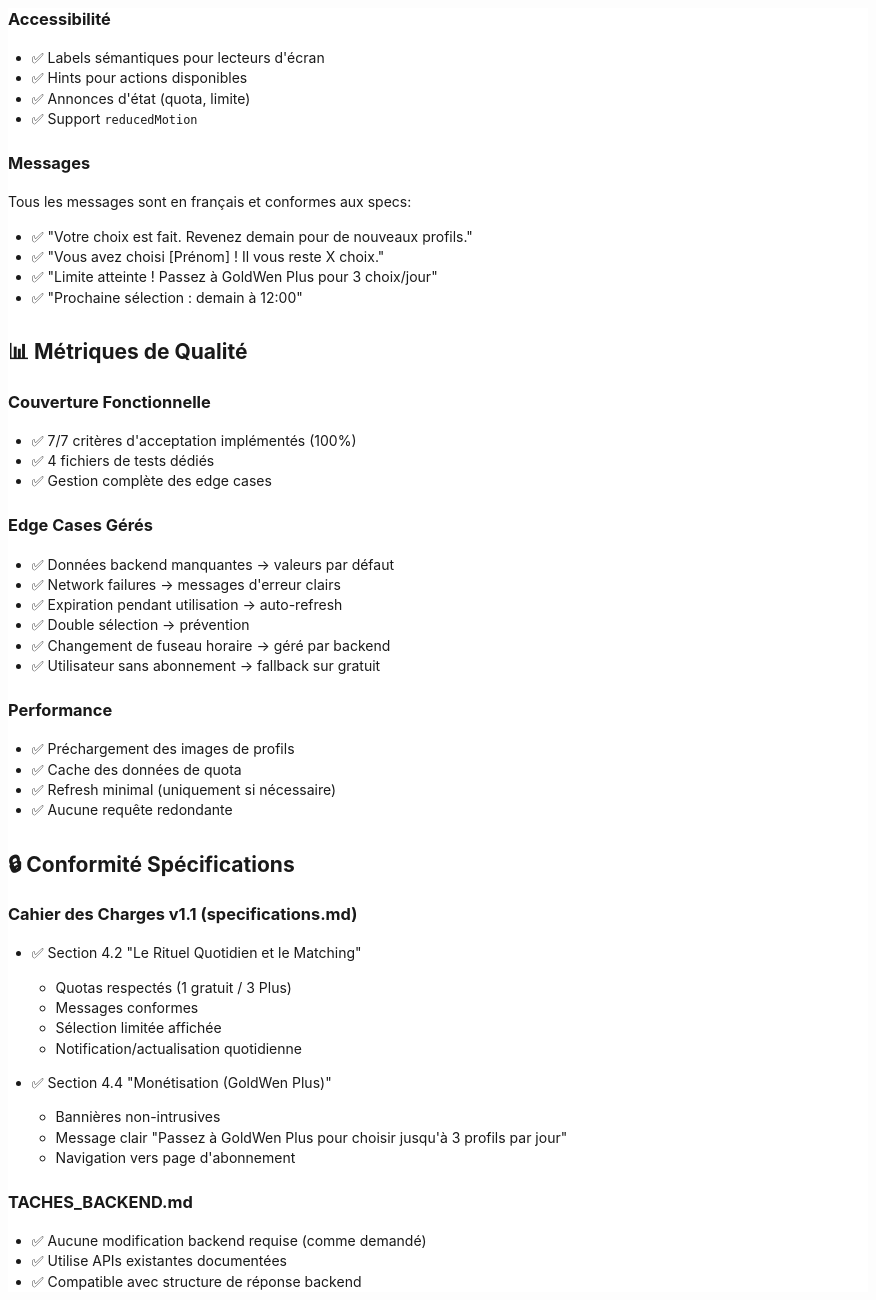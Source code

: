 ### Accessibilité
- ✅ Labels sémantiques pour lecteurs d'écran
- ✅ Hints pour actions disponibles
- ✅ Annonces d'état (quota, limite)
- ✅ Support `reducedMotion`

### Messages
Tous les messages sont en français et conformes aux specs:
- ✅ "Votre choix est fait. Revenez demain pour de nouveaux profils."
- ✅ "Vous avez choisi [Prénom] ! Il vous reste X choix."
- ✅ "Limite atteinte ! Passez à GoldWen Plus pour 3 choix/jour"
- ✅ "Prochaine sélection : demain à 12:00"

## 📊 Métriques de Qualité

### Couverture Fonctionnelle
- ✅ 7/7 critères d'acceptation implémentés (100%)
- ✅ 4 fichiers de tests dédiés
- ✅ Gestion complète des edge cases

### Edge Cases Gérés
- ✅ Données backend manquantes → valeurs par défaut
- ✅ Network failures → messages d'erreur clairs
- ✅ Expiration pendant utilisation → auto-refresh
- ✅ Double sélection → prévention
- ✅ Changement de fuseau horaire → géré par backend
- ✅ Utilisateur sans abonnement → fallback sur gratuit

### Performance
- ✅ Préchargement des images de profils
- ✅ Cache des données de quota
- ✅ Refresh minimal (uniquement si nécessaire)
- ✅ Aucune requête redondante

## 🔒 Conformité Spécifications

### Cahier des Charges v1.1 (specifications.md)
- ✅ Section 4.2 "Le Rituel Quotidien et le Matching"
  - Quotas respectés (1 gratuit / 3 Plus)
  - Messages conformes
  - Sélection limitée affichée
  - Notification/actualisation quotidienne
  
- ✅ Section 4.4 "Monétisation (GoldWen Plus)"
  - Bannières non-intrusives
  - Message clair "Passez à GoldWen Plus pour choisir jusqu'à 3 profils par jour"
  - Navigation vers page d'abonnement

### TACHES_BACKEND.md
- ✅ Aucune modification backend requise (comme demandé)
- ✅ Utilise APIs existantes documentées
- ✅ Compatible avec structure de réponse backend
